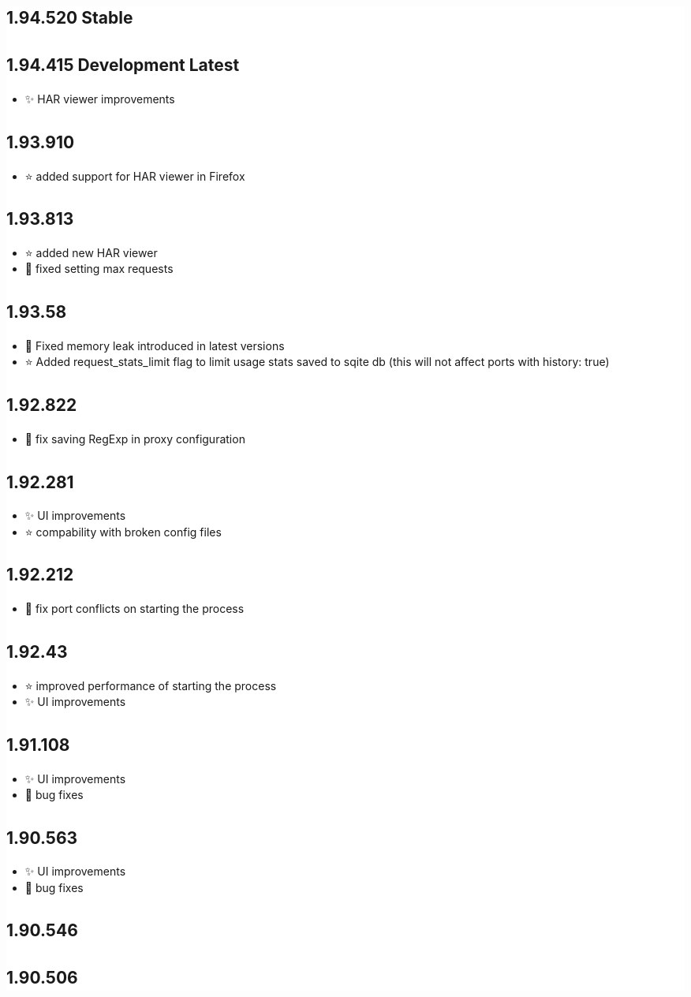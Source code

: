 ## 1.94.520 Stable

## 1.94.415 Development Latest
- :sparkles: HAR viewer improvements

## 1.93.910 
- :star: added support for HAR viewer in Firefox

## 1.93.813 
- :star: added new HAR viewer
- :bug: fixed setting max requests

## 1.93.58 
- :bug: Fixed memory leak introduced in latest versions
- :star: Added request_stats_limit flag to limit usage stats saved to sqite db (this will not affect ports with history: true)

## 1.92.822 
- :bug: fix saving RegExp in proxy configuration

## 1.92.281 
- :sparkles: UI improvements
- :star: compability with broken config files

## 1.92.212 
- :bug: fix port conflicts on starting the process

## 1.92.43 
- :star: improved performance of starting the process
- :sparkles: UI improvements

## 1.91.108 
- :sparkles: UI improvements
- :bug: bug fixes

## 1.90.563 
- :sparkles: UI improvements
- :bug: bug fixes

## 1.90.546 

## 1.90.506 
